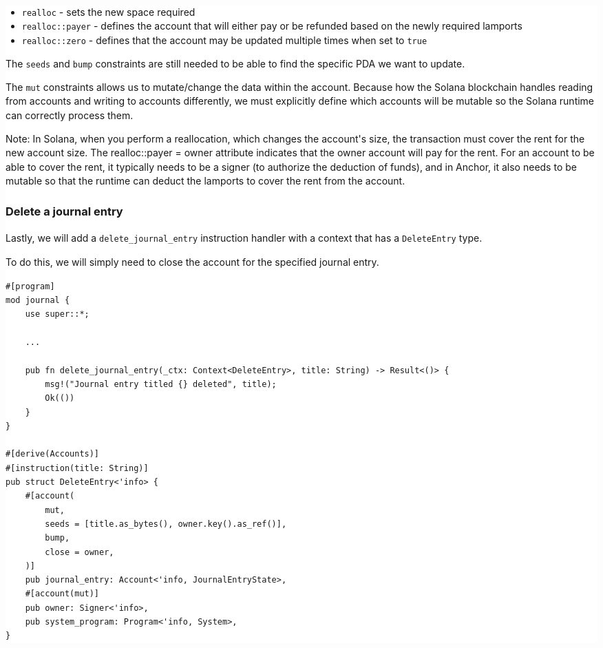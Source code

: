   * `realloc` \- sets the new space required
  * `realloc::payer` \- defines the account that will either pay or be refunded based on the newly required lamports
  * `realloc::zero` \- defines that the account may be updated multiple times when set to `true`

The `seeds` and `bump` constraints are still needed to be able to find the
specific PDA we want to update.

The `mut` constraints allows us to mutate/change the data within the account.
Because how the Solana blockchain handles reading from accounts and writing to
accounts differently, we must explicitly define which accounts will be mutable
so the Solana runtime can correctly process them.

Note: In Solana, when you perform a reallocation, which changes the account's
size, the transaction must cover the rent for the new account size. The
realloc::payer = owner attribute indicates that the owner account will pay for
the rent. For an account to be able to cover the rent, it typically needs to
be a signer (to authorize the deduction of funds), and in Anchor, it also
needs to be mutable so that the runtime can deduct the lamports to cover the
rent from the account.

### Delete a journal entry #

Lastly, we will add a `delete_journal_entry` instruction handler with a
context that has a `DeleteEntry` type.

To do this, we will simply need to close the account for the specified journal
entry.

    
    
    #[program]
    mod journal {
        use super::*;
     
        ...
     
        pub fn delete_journal_entry(_ctx: Context<DeleteEntry>, title: String) -> Result<()> {
            msg!("Journal entry titled {} deleted", title);
            Ok(())
        }
    }
     
    #[derive(Accounts)]
    #[instruction(title: String)]
    pub struct DeleteEntry<'info> {
        #[account(
            mut,
            seeds = [title.as_bytes(), owner.key().as_ref()],
            bump,
            close = owner,
        )]
        pub journal_entry: Account<'info, JournalEntryState>,
        #[account(mut)]
        pub owner: Signer<'info>,
        pub system_program: Program<'info, System>,
    }
